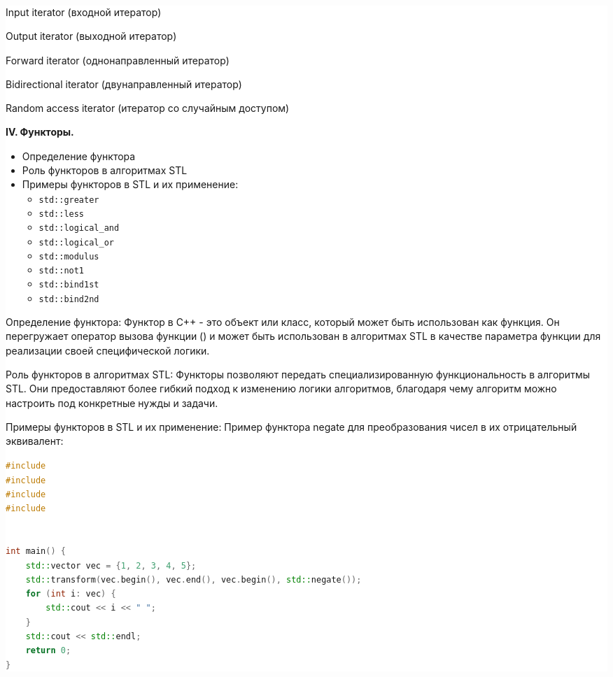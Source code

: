 

Input iterator (входной итератор)

Output iterator (выходной итератор)

Forward iterator (однонаправленный итератор)

Bidirectional iterator (двунаправленный итератор)

Random access iterator (итератор со случайным доступом)


**IV. Функторы.**
- Определение функтора
- Роль функторов в алгоритмах STL
- Примеры функторов в STL и их применение:
   - `std::greater`
   - `std::less`
   - `std::logical_and`
   - `std::logical_or`
   - `std::modulus`
   - `std::not1`
   - `std::bind1st`
   - `std::bind2nd`

Определение функтора:
Функтор в C++ - это объект или класс, который может быть использован как функция. Он перегружает оператор вызова функции () и может быть использован в алгоритмах STL в качестве параметра функции для реализации своей специфической логики.

Роль функторов в алгоритмах STL:
Функторы позволяют передать специализированную функциональность в алгоритмы STL. Они предоставляют более гибкий подход к изменению логики алгоритмов, благодаря чему алгоритм можно настроить под конкретные нужды и задачи.

Примеры функторов в STL и их применение:
Пример функтора negate для преобразования чисел в их отрицательный эквивалент:
```cpp
#include 
#include 
#include 
#include 


int main() {
    std::vector vec = {1, 2, 3, 4, 5};
    std::transform(vec.begin(), vec.end(), vec.begin(), std::negate());
    for (int i: vec) {
        std::cout << i << " ";
    }
    std::cout << std::endl;
    return 0;
}

```
